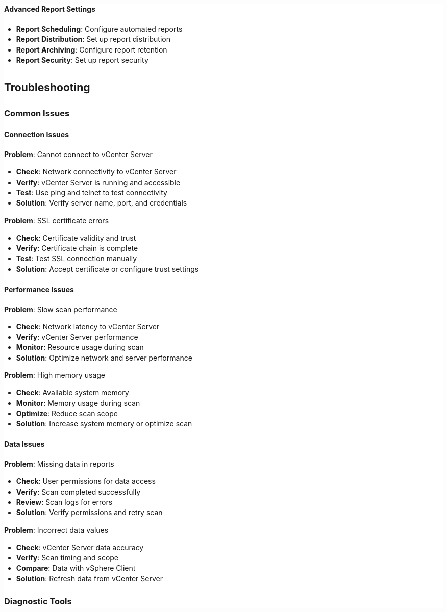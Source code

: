 #### Advanced Report Settings
- **Report Scheduling**: Configure automated reports
- **Report Distribution**: Set up report distribution
- **Report Archiving**: Configure report retention
- **Report Security**: Set up report security

## Troubleshooting

### Common Issues

#### Connection Issues

**Problem**: Cannot connect to vCenter Server
- **Check**: Network connectivity to vCenter Server
- **Verify**: vCenter Server is running and accessible
- **Test**: Use ping and telnet to test connectivity
- **Solution**: Verify server name, port, and credentials

**Problem**: SSL certificate errors
- **Check**: Certificate validity and trust
- **Verify**: Certificate chain is complete
- **Test**: Test SSL connection manually
- **Solution**: Accept certificate or configure trust settings

#### Performance Issues

**Problem**: Slow scan performance
- **Check**: Network latency to vCenter Server
- **Verify**: vCenter Server performance
- **Monitor**: Resource usage during scan
- **Solution**: Optimize network and server performance

**Problem**: High memory usage
- **Check**: Available system memory
- **Monitor**: Memory usage during scan
- **Optimize**: Reduce scan scope
- **Solution**: Increase system memory or optimize scan

#### Data Issues

**Problem**: Missing data in reports
- **Check**: User permissions for data access
- **Verify**: Scan completed successfully
- **Review**: Scan logs for errors
- **Solution**: Verify permissions and retry scan

**Problem**: Incorrect data values
- **Check**: vCenter Server data accuracy
- **Verify**: Scan timing and scope
- **Compare**: Data with vSphere Client
- **Solution**: Refresh data from vCenter Server

### Diagnostic Tools
